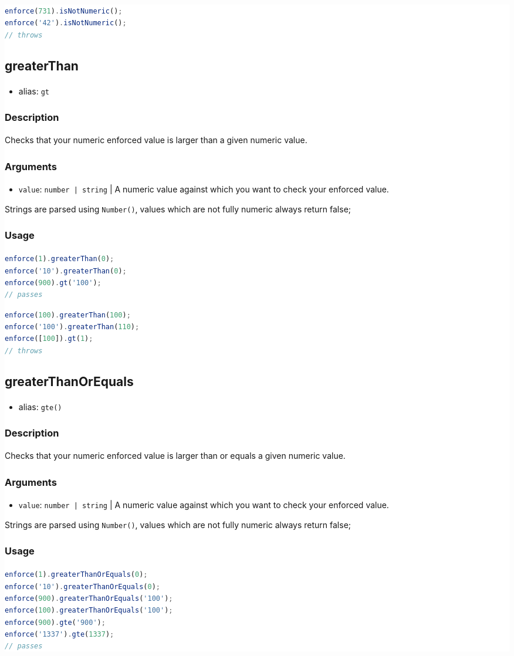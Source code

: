 ```js
enforce(731).isNotNumeric();
enforce('42').isNotNumeric();
// throws
```

## greaterThan

- alias: `gt`

### Description

Checks that your numeric enforced value is larger than a given numeric value.

### Arguments

- `value`: `number | string` | A numeric value against which you want to check your enforced value.

Strings are parsed using `Number()`, values which are not fully numeric always return false;

### Usage

```js
enforce(1).greaterThan(0);
enforce('10').greaterThan(0);
enforce(900).gt('100');
// passes
```

```js
enforce(100).greaterThan(100);
enforce('100').greaterThan(110);
enforce([100]).gt(1);
// throws
```

## greaterThanOrEquals

- alias: `gte()`

### Description

Checks that your numeric enforced value is larger than or equals a given numeric value.

### Arguments

- `value`: `number | string` | A numeric value against which you want to check your enforced value.

Strings are parsed using `Number()`, values which are not fully numeric always return false;

### Usage

```js
enforce(1).greaterThanOrEquals(0);
enforce('10').greaterThanOrEquals(0);
enforce(900).greaterThanOrEquals('100');
enforce(100).greaterThanOrEquals('100');
enforce(900).gte('900');
enforce('1337').gte(1337);
// passes
```
